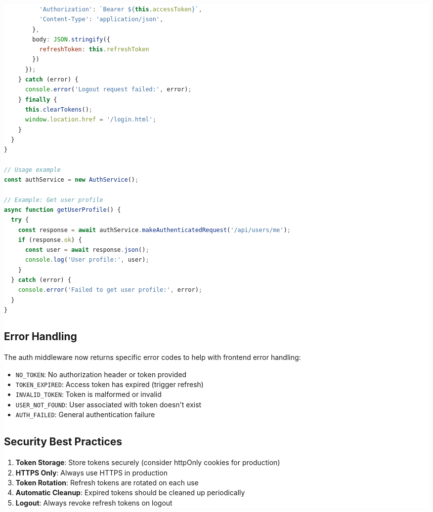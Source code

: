 ```javascript
          'Authorization': `Bearer ${this.accessToken}`,
          'Content-Type': 'application/json',
        },
        body: JSON.stringify({
          refreshToken: this.refreshToken
        })
      });
    } catch (error) {
      console.error('Logout request failed:', error);
    } finally {
      this.clearTokens();
      window.location.href = '/login.html';
    }
  }
}

// Usage example
const authService = new AuthService();

// Example: Get user profile
async function getUserProfile() {
  try {
    const response = await authService.makeAuthenticatedRequest('/api/users/me');
    if (response.ok) {
      const user = await response.json();
      console.log('User profile:', user);
    }
  } catch (error) {
    console.error('Failed to get user profile:', error);
  }
}
```

## Error Handling

The auth middleware now returns specific error codes to help with frontend error handling:

- `NO_TOKEN`: No authorization header or token provided
- `TOKEN_EXPIRED`: Access token has expired (trigger refresh)
- `INVALID_TOKEN`: Token is malformed or invalid
- `USER_NOT_FOUND`: User associated with token doesn't exist
- `AUTH_FAILED`: General authentication failure

## Security Best Practices

1. **Token Storage**: Store tokens securely (consider httpOnly cookies for production)
2. **HTTPS Only**: Always use HTTPS in production
3. **Token Rotation**: Refresh tokens are rotated on each use
4. **Automatic Cleanup**: Expired tokens should be cleaned up periodically
5. **Logout**: Always revoke refresh tokens on logout
